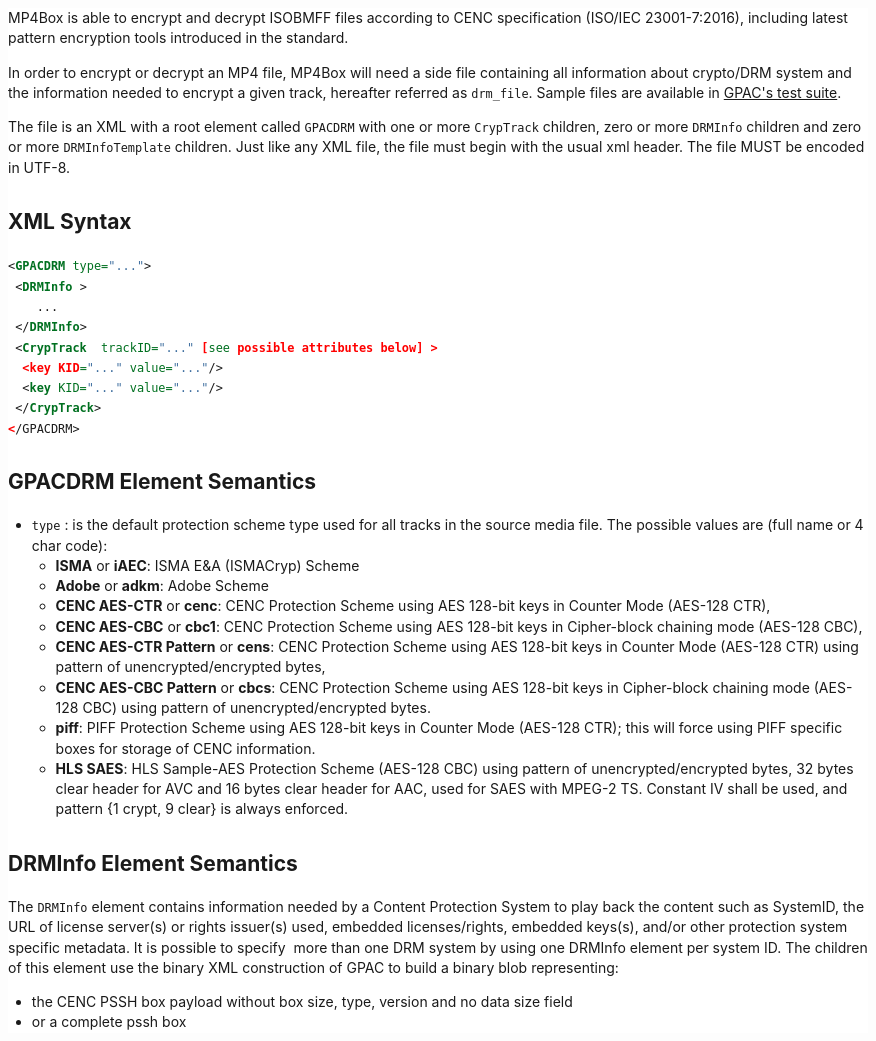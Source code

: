 MP4Box is able to encrypt and decrypt ISOBMFF files according to CENC specification (ISO/IEC 23001-7:2016), including latest pattern encryption tools introduced in the standard. 

In order to encrypt or decrypt an MP4 file, MP4Box will need a side file containing all information about crypto/DRM system and the information needed to encrypt a given track, hereafter referred as `drm_file`. Sample files are available in [GPAC's test suite](https://github.com/gpac/testsuite/tree/filters/media/encryption). 

The file is an XML with a root element called `GPACDRM` with one or more `CrypTrack` children, zero or more `DRMInfo` children and  zero or more `DRMInfoTemplate` children.
Just like any XML file, the file must begin with the usual xml header. The file MUST be encoded in UTF-8. 

## XML Syntax

```xml
<GPACDRM type="...">
 <DRMInfo >
    ...
 </DRMInfo>
 <CrypTrack  trackID="..." [see possible attributes below] >
  <key KID="..." value="..."/>
  <key KID="..." value="..."/>
 </CrypTrack>
</GPACDRM>
```

## GPACDRM Element Semantics

*   `type` : is the default protection scheme type used for all tracks in the source media file. The possible values are (full name or 4 char code):
    *   **ISMA** or **iAEC**: ISMA E&A (ISMACryp) Scheme
    *   **Adobe** or **adkm**: Adobe Scheme
    *   **CENC AES-CTR** or **cenc**: CENC Protection Scheme using AES 128-bit keys in Counter Mode (AES-128 CTR),
    *   **CENC AES-CBC** or **cbc1**: CENC Protection Scheme using AES 128-bit keys in Cipher-block chaining mode (AES-128 CBC),
    *   **CENC AES-CTR Pattern** or **cens**: CENC Protection Scheme using AES 128-bit keys in Counter Mode (AES-128 CTR) using pattern of unencrypted/encrypted bytes,
    *   **CENC AES-CBC Pattern** or **cbcs**: CENC Protection Scheme using AES 128-bit keys in Cipher-block chaining mode (AES-128 CBC) using pattern of unencrypted/encrypted bytes.
    *   **piff**: PIFF Protection Scheme using AES 128-bit keys in Counter Mode (AES-128 CTR); this will force using PIFF specific boxes for storage of CENC information.
    *   **HLS SAES**: HLS Sample-AES Protection Scheme (AES-128 CBC) using pattern of unencrypted/encrypted bytes, 32 bytes clear header for AVC and 16 bytes clear header for AAC, used for SAES with MPEG-2 TS. Constant IV shall be used, and pattern {1 crypt, 9 clear} is always enforced.


## DRMInfo Element Semantics
The `DRMInfo` element contains information needed by a Content Protection System to play back the content such as SystemID, the URL of license server(s) or rights issuer(s) used, embedded licenses/rights, embedded keys(s), and/or other protection system specific metadata. It is possible to specify  more than one DRM system by using one DRMInfo element per system ID. 
The children of this element use the binary XML construction of GPAC to build a binary blob representing:
- the CENC PSSH box payload without box size, type, version and no data size field
- or a complete pssh box 
